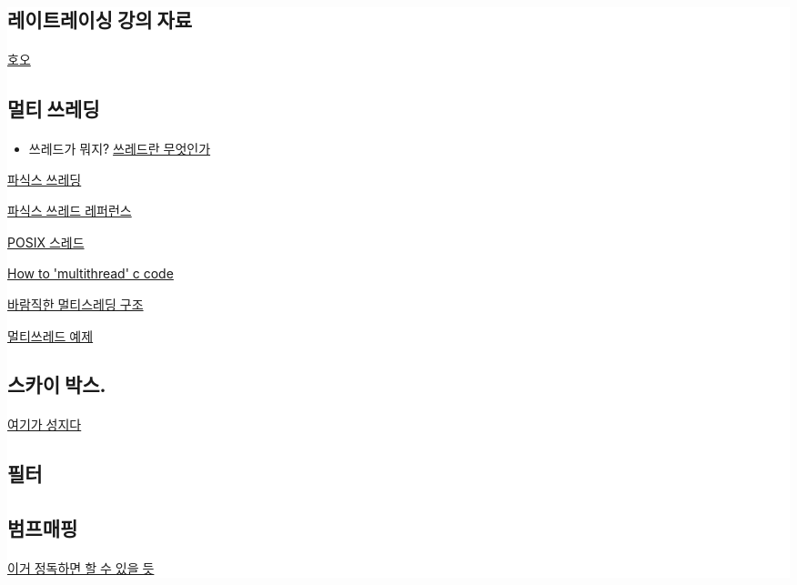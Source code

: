 ## 레이트레이싱 강의 자료

[호오](https://www.cs.cmu.edu/afs/cs/academic/class/15462-s09/www/lec/13/lec13.pdf)

## 멀티 쓰레딩

- 쓰레드가 뭐지?
[쓰레드란 무엇인가](https://goodgid.github.io/What-is-Thread/)

[파식스 쓰레딩](https://stackoverrun.com/ko/q/4651)

[파식스 쓰레드 레퍼런스](https://www.joinc.co.kr/w/Site/Thread/Beginning/PthreadApiReference)

[POSIX 스레드](https://ko.wikipedia.org/wiki/POSIX_%EC%8A%A4%EB%A0%88%EB%93%9C)

[How to 'multithread' c code](https://stackoverflow.com/questions/3908031/how-to-multithread-c-code)

[바람직한 멀티스레딩 구조](https://www.youtube.com/watch?v=M1e9nmmD3II)

[멀티쓰레드 예제](https://doorbw.tistory.com/27%E3%85%81)


## 스카이 박스.

[여기가 성지다](http://www.humus.name/index.php?page=Textures&start=72)


## 필터

## 범프매핑

[이거 정독하면 할 수 있을 듯](http://web.cse.ohio-state.edu/~shen.94/781/Site/Slides_files/bump.pdf)
